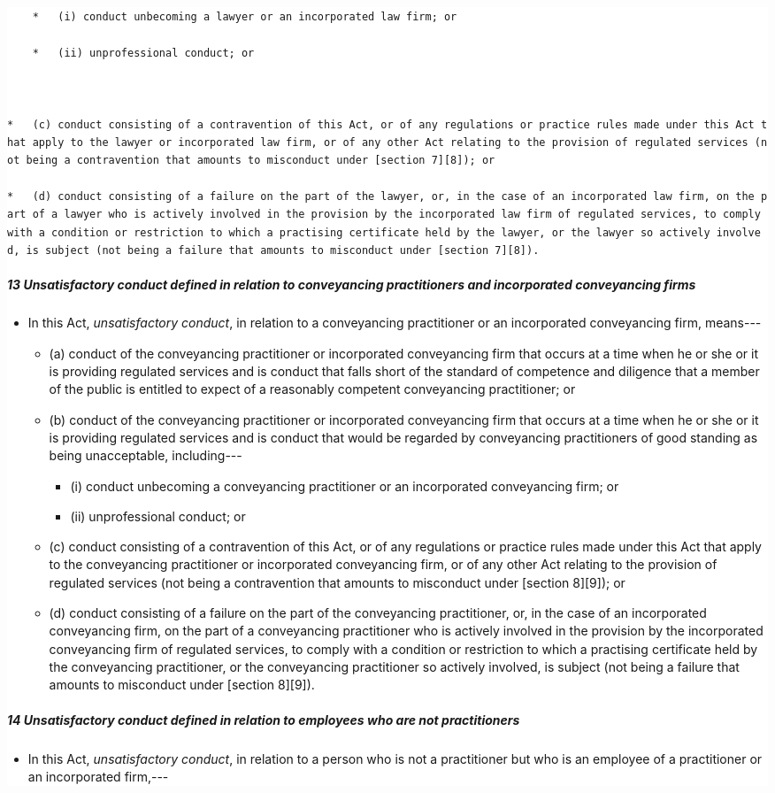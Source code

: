        *   (i) conduct unbecoming a lawyer or an incorporated law firm; or
        
        *   (ii) unprofessional conduct; or
        
        
    
    *   (c) conduct consisting of a contravention of this Act, or of any regulations or practice rules made under this Act that apply to the lawyer or incorporated law firm, or of any other Act relating to the provision of regulated services (not being a contravention that amounts to misconduct under [section 7][8]); or
    
    *   (d) conduct consisting of a failure on the part of the lawyer, or, in the case of an incorporated law firm, on the part of a lawyer who is actively involved in the provision by the incorporated law firm of regulated services, to comply with a condition or restriction to which a practising certificate held by the lawyer, or the lawyer so actively involved, is subject (not being a failure that amounts to misconduct under [section 7][8]).
    
    

##### 13 Unsatisfactory conduct defined in relation to conveyancing practitioners and incorporated conveyancing firms
    
*   In this Act, _unsatisfactory conduct_, in relation to a conveyancing practitioner or an incorporated conveyancing firm, means---
        
    *   (a) conduct of the conveyancing practitioner or incorporated conveyancing firm that occurs at a time when he or she or it is providing regulated services and is conduct that falls short of the standard of competence and diligence that a member of the public is entitled to expect of a reasonably competent conveyancing practitioner; or
    
    *   (b) conduct of the conveyancing practitioner or incorporated conveyancing firm that occurs at a time when he or she or it is providing regulated services and is conduct that would be regarded by conveyancing practitioners of good standing as being unacceptable, including---
            
        *   (i) conduct unbecoming a conveyancing practitioner or an incorporated conveyancing firm; or
        
        *   (ii) unprofessional conduct; or
        
        
    
    *   (c) conduct consisting of a contravention of this Act, or of any regulations or practice rules made under this Act that apply to the conveyancing practitioner or incorporated conveyancing firm, or of any other Act relating to the provision of regulated services (not being a contravention that amounts to misconduct under [section 8][9]); or
    
    *   (d) conduct consisting of a failure on the part of the conveyancing practitioner, or, in the case of an incorporated conveyancing firm, on the part of a conveyancing practitioner who is actively involved in the provision by the incorporated conveyancing firm of regulated services, to comply with a condition or restriction to which a practising certificate held by the conveyancing practitioner, or the conveyancing practitioner so actively involved, is subject (not being a failure that amounts to misconduct under [section 8][9]).
    
    

##### 14 Unsatisfactory conduct defined in relation to employees who are not practitioners
    
*   In this Act, _unsatisfactory conduct_, in relation to a person who is not a practitioner but who is an employee of a practitioner or an incorporated firm,---
        